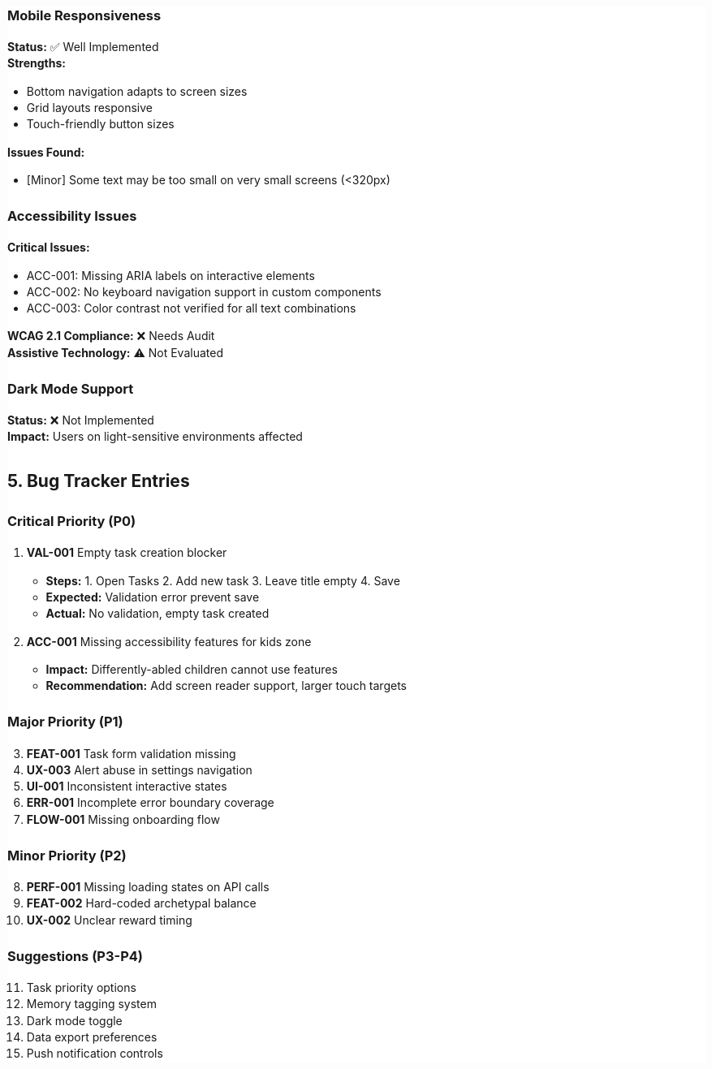 ### Mobile Responsiveness

**Status:** ✅ Well Implemented  
**Strengths:**
- Bottom navigation adapts to screen sizes
- Grid layouts responsive
- Touch-friendly button sizes

**Issues Found:**
- [Minor] Some text may be too small on very small screens (<320px)

### Accessibility Issues

**Critical Issues:**
- ACC-001: Missing ARIA labels on interactive elements
- ACC-002: No keyboard navigation support in custom components
- ACC-003: Color contrast not verified for all text combinations

**WCAG 2.1 Compliance:** ❌ Needs Audit  
**Assistive Technology:** ⚠️ Not Evaluated

### Dark Mode Support
**Status:** ❌ Not Implemented  
**Impact:** Users on light-sensitive environments affected

## 5. Bug Tracker Entries

### Critical Priority (P0)
1. **VAL-001** Empty task creation blocker
   - **Steps:** 1. Open Tasks 2. Add new task 3. Leave title empty 4. Save
   - **Expected:** Validation error prevent save
   - **Actual:** No validation, empty task created

2. **ACC-001** Missing accessibility features for kids zone
   - **Impact:** Differently-abled children cannot use features
   - **Recommendation:** Add screen reader support, larger touch targets

### Major Priority (P1)
3. **FEAT-001** Task form validation missing
4. **UX-003** Alert abuse in settings navigation
5. **UI-001** Inconsistent interactive states
6. **ERR-001** Incomplete error boundary coverage
7. **FLOW-001** Missing onboarding flow

### Minor Priority (P2)
8. **PERF-001** Missing loading states on API calls
9. **FEAT-002** Hard-coded archetypal balance
10. **UX-002** Unclear reward timing

### Suggestions (P3-P4)
11. Task priority options
12. Memory tagging system
13. Dark mode toggle
14. Data export preferences
15. Push notification controls
